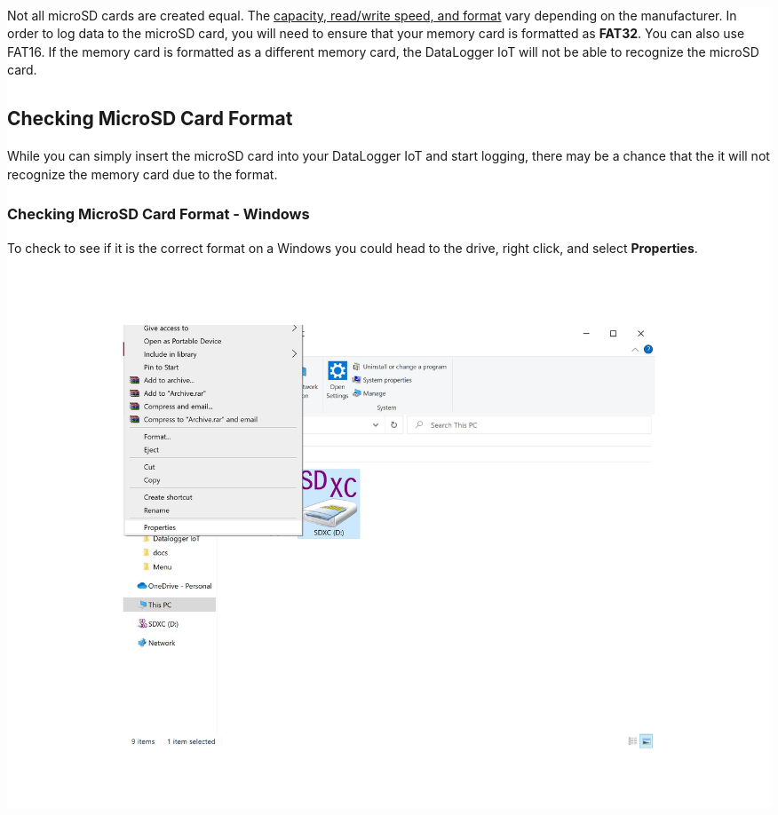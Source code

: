 Not all microSD cards are created equal. The [capacity, read/write speed, and format](https://learn.sparkfun.com/tutorials/sd-cards-and-writing-images) vary depending on the manufacturer. In order to log data to the microSD card, you will need to ensure that your memory card is formatted as **FAT32**. You can also use FAT16. If the memory card is formatted as a different memory card, the DataLogger IoT will not be able to recognize the microSD card.



## Checking MicroSD Card Format

While you can simply insert the microSD card into your DataLogger IoT and start logging, there may be a chance that the it will not recognize the memory card due to the format.



### Checking MicroSD Card Format - Windows

To check to see if it is the correct format on a Windows you could head to the drive, right click, and select **Properties**.

<div style="text-align: center">
  <a href="../assets/microSD_Card_Properties.JPG">
  <img src="../assets/microSD_Card_Properties.JPG" width="600" height="600" alt="microSD Card Properties"></a>
</div>
